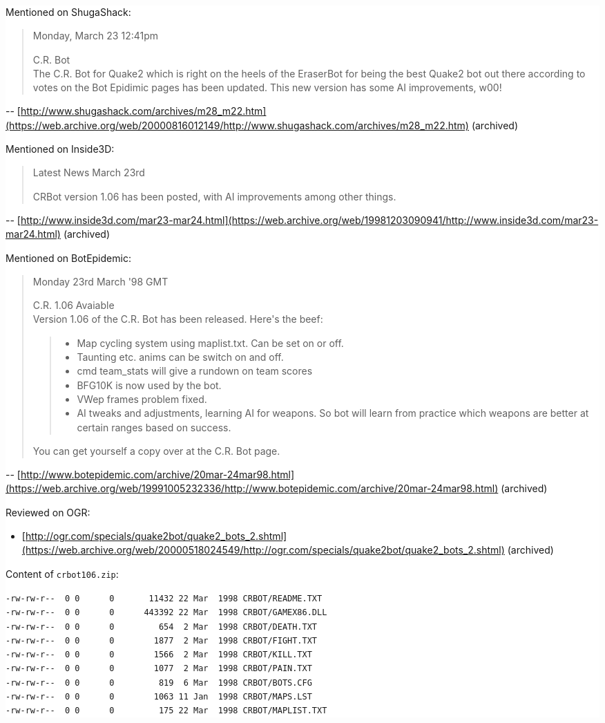 Mentioned on ShugaShack:

> Monday, March 23  12:41pm
>
> C.R. Bot\
> The C.R. Bot for Quake2 which is right on the heels of the EraserBot for being the best Quake2 bot out there according to votes on the Bot Epidimic pages has been updated. This new version has some AI improvements, w00!

-- [http://www.shugashack.com/archives/m28_m22.htm](https://web.archive.org/web/20000816012149/http://www.shugashack.com/archives/m28_m22.htm) (archived)

Mentioned on Inside3D:

> Latest News March 23rd
>
> CRBot version 1.06 has been posted, with AI improvements among other things.

-- [http://www.inside3d.com/mar23-mar24.html](https://web.archive.org/web/19981203090941/http://www.inside3d.com/mar23-mar24.html) (archived)

Mentioned on BotEpidemic:

> Monday 23rd March '98 GMT
>
> C.R. 1.06 Avaiable\
> Version 1.06 of the C.R. Bot has been released. Here's the beef:
>
>> * Map cycling system using maplist.txt. Can be set on or off.
>> * Taunting etc. anims can be switch on and off.
>> * cmd team_stats will give a rundown on team scores
>> * BFG10K is now used by the bot.
>> * VWep frames problem fixed.
>> * AI tweaks and adjustments, learning AI for weapons. So bot will learn from practice which weapons are better at certain ranges based on success.
>
> You can get yourself a copy over at the C.R. Bot page.

-- [http://www.botepidemic.com/archive/20mar-24mar98.html](https://web.archive.org/web/19991005232336/http://www.botepidemic.com/archive/20mar-24mar98.html) (archived)

Reviewed on OGR:

* [http://ogr.com/specials/quake2bot/quake2_bots_2.shtml](https://web.archive.org/web/20000518024549/http://ogr.com/specials/quake2bot/quake2_bots_2.shtml) (archived)

Content of `crbot106.zip`:

```text
-rw-rw-r--  0 0      0       11432 22 Mar  1998 CRBOT/README.TXT
-rw-rw-r--  0 0      0      443392 22 Mar  1998 CRBOT/GAMEX86.DLL
-rw-rw-r--  0 0      0         654  2 Mar  1998 CRBOT/DEATH.TXT
-rw-rw-r--  0 0      0        1877  2 Mar  1998 CRBOT/FIGHT.TXT
-rw-rw-r--  0 0      0        1566  2 Mar  1998 CRBOT/KILL.TXT
-rw-rw-r--  0 0      0        1077  2 Mar  1998 CRBOT/PAIN.TXT
-rw-rw-r--  0 0      0         819  6 Mar  1998 CRBOT/BOTS.CFG
-rw-rw-r--  0 0      0        1063 11 Jan  1998 CRBOT/MAPS.LST
-rw-rw-r--  0 0      0         175 22 Mar  1998 CRBOT/MAPLIST.TXT
```
